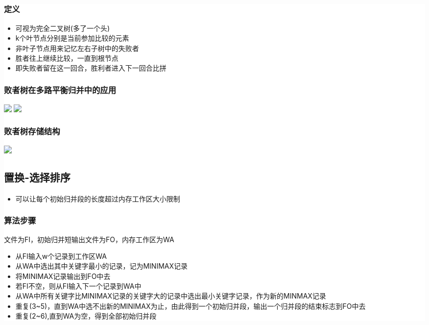 ### 定义

- 可视为完全二叉树(多了一个头)
- k个叶节点分别是当前参加比较的元素
- 非叶子节点用来记忆左右子树中的失败者
- 胜者往上继续比较，一直到根节点
- 即失败者留在这一回合，胜利者进入下一回合比拼

### 败者树在多路平衡归并中的应用

![](https://jihulab.com/xnzone/earth-bear/-/raw/master/sort-fail-tree-0.jpg)
![](https://jihulab.com/xnzone/earth-bear/-/raw/master/sort-fail-tree-1.jpg)

### 败者树存储结构

![](https://jihulab.com/xnzone/earth-bear/-/raw/master/sort-fail-tree-struct.jpg)

## 置换-选择排序

- 可以让每个初始归并段的长度超过内存工作区大小限制

### 算法步骤

文件为FI，初始归并短输出文件为FO，内存工作区为WA

- 从FI输入w个记录到工作区WA
- 从WA中选出其中关键字最小的记录，记为MINIMAX记录
- 将MINIMAX记录输出到FO中去
- 若FI不空，则从FI输入下一个记录到WA中
- 从WA中所有关键字比MINIMAX记录的关键字大的记录中选出最小关键字记录，作为新的MINMAX记录
- 重复(3~5)，直到WA中选不出新的MINIMAX为止，由此得到一个初始归并段，输出一个归并段的结束标志到FO中去
- 重复(2~6),直到WA为空，得到全部初始归并段


